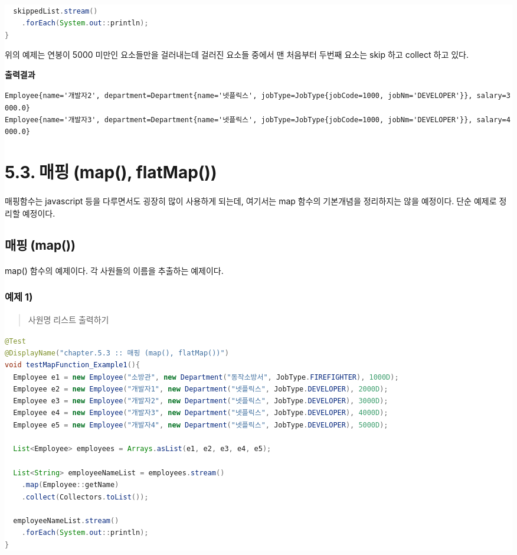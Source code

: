 ```java
  skippedList.stream()
    .forEach(System.out::println);
}
```

위의 예제는 연봉이 5000 미만인 요소들만을 걸러내는데 걸러진 요소들 중에서 맨 처음부터 두번째 요소는 skip 하고 collect 하고 있다.  

  

**출력결과**  

```plain
Employee{name='개발자2', department=Department{name='넷플릭스', jobType=JobType{jobCode=1000, jobNm='DEVELOPER'}}, salary=3000.0}
Employee{name='개발자3', department=Department{name='넷플릭스', jobType=JobType{jobCode=1000, jobNm='DEVELOPER'}}, salary=4000.0}
```



# 5.3. 매핑 (map(), flatMap())

매핑함수는 javascript 등을 다루면서도 굉장히 많이 사용하게 되는데, 여기서는 map 함수의 기본개념을 정리하지는 않을 예정이다. 단순 예제로 정리할 예정이다.



## 매핑 (map())

map() 함수의 예제이다. 각 사원들의 이름을 추출하는 예제이다.

### 예제 1)

> 사원명 리스트 출력하기

```java
@Test
@DisplayName("chapter.5.3 :: 매핑 (map(), flatMap())")
void testMapFunction_Example1(){
  Employee e1 = new Employee("소방관", new Department("동작소방서", JobType.FIREFIGHTER), 1000D);
  Employee e2 = new Employee("개발자1", new Department("넷플릭스", JobType.DEVELOPER), 2000D);
  Employee e3 = new Employee("개발자2", new Department("넷플릭스", JobType.DEVELOPER), 3000D);
  Employee e4 = new Employee("개발자3", new Department("넷플릭스", JobType.DEVELOPER), 4000D);
  Employee e5 = new Employee("개발자4", new Department("넷플릭스", JobType.DEVELOPER), 5000D);

  List<Employee> employees = Arrays.asList(e1, e2, e3, e4, e5);

  List<String> employeeNameList = employees.stream()
    .map(Employee::getName)
    .collect(Collectors.toList());

  employeeNameList.stream()
    .forEach(System.out::println);
}
```
